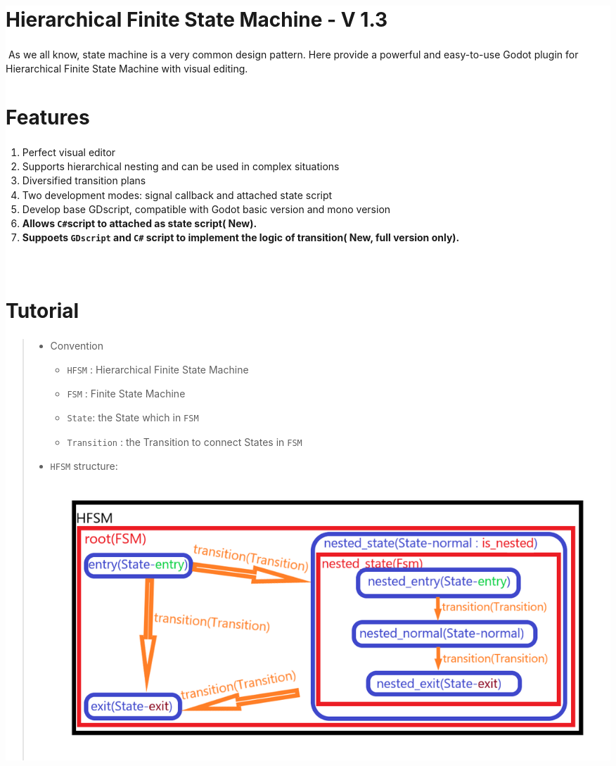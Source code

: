 # Hierarchical Finite State Machine - V 1.3

​		As we all know, state machine is a very common design pattern. Here provide a powerful and easy-to-use Godot plugin for Hierarchical Finite State Machine with visual editing.

# Features

1. Perfect visual editor
2. Supports hierarchical nesting and can be used in complex situations
3. Diversified transition plans 
4. Two development modes: signal callback and attached state script
5. Develop base GDscript, compatible with Godot basic version and mono version
5. **Allows `C#`script to attached as state script( New).**
5. **Suppoets `GDscript` and `C#` script to implement the logic of transition( New, full version only).**

​	

# Tutorial

> + Convention
>
>    + `HFSM` :  Hierarchical Finite State Machine 
>
>    + `FSM` : Finite State Machine
>
>    + `State`: the State which in `FSM`
>
>    + `Transition` : the Transition to connect States in `FSM`
>
> + `HFSM` structure:
>
> ![](DOCUMENT.assets/strusture.png)
>
